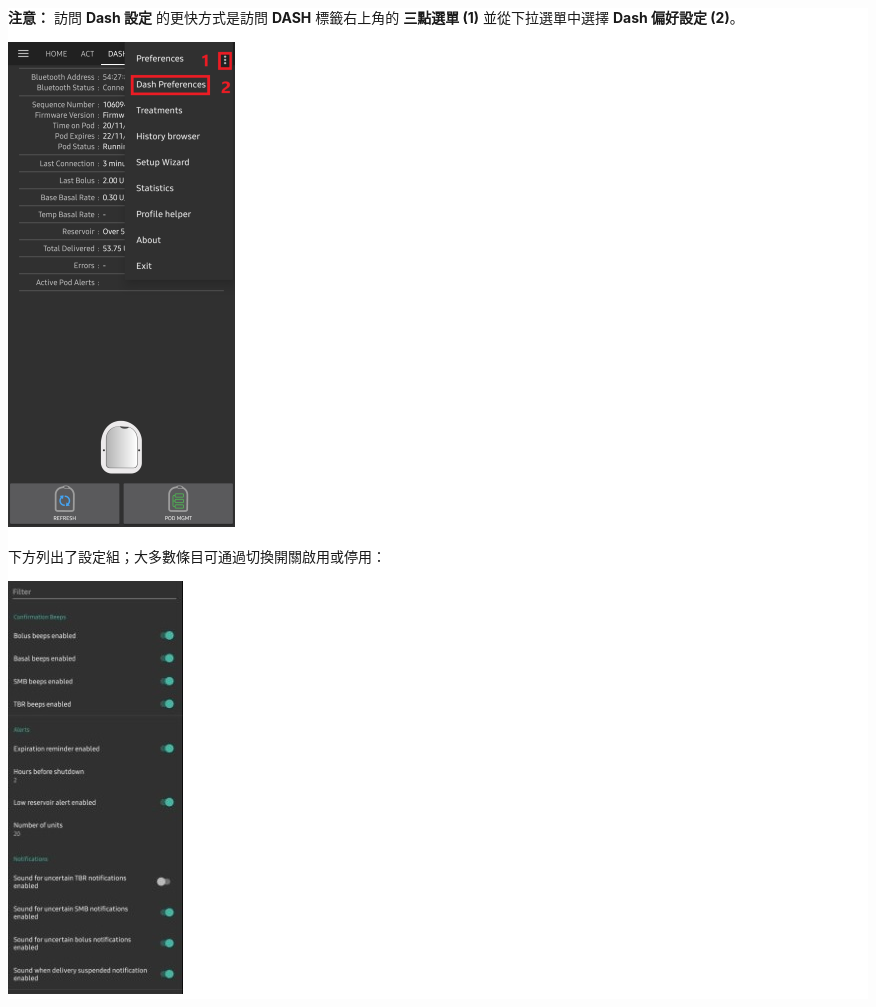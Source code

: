 **注意：** 訪問 **Dash 設定** 的更快方式是訪問 **DASH** 標籤右上角的 **三點選單 (1)** 並從下拉選單中選擇 **Dash 偏好設定 (2)**。

![Dash_settings_3](../images/DASH_images/Dash_settings/Dash_settings_3.png)

下方列出了設定組；大多數條目可通過切換開關啟用或停用：

![Dash_settings_4](../images/DASH_images/Dash_settings/Dash_settings_4.jpg)
